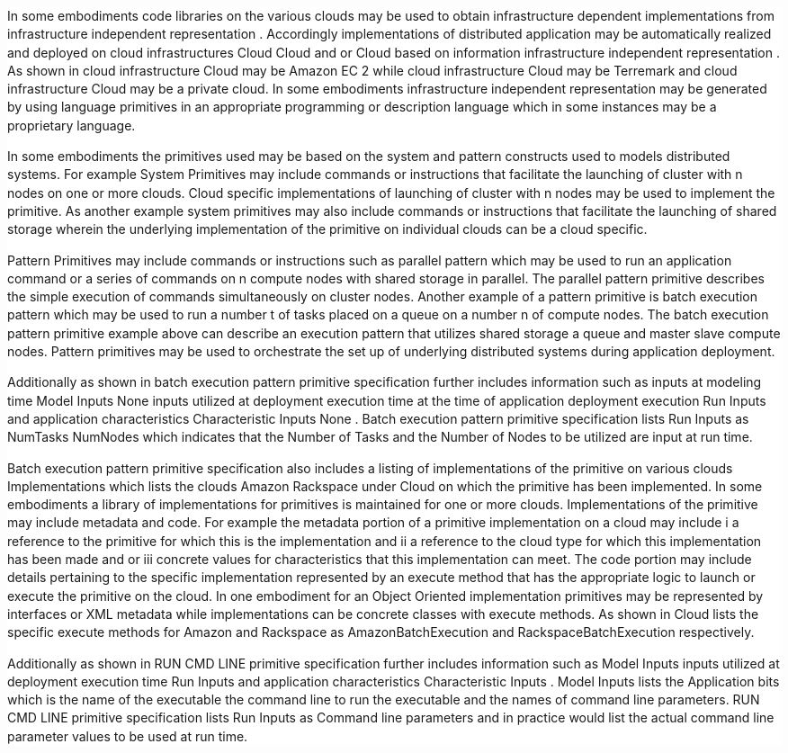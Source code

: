 In some embodiments code libraries on the various clouds may be used to obtain infrastructure dependent implementations from infrastructure independent representation . Accordingly implementations of distributed application may be automatically realized and deployed on cloud infrastructures Cloud Cloud and or Cloud based on information infrastructure independent representation . As shown in cloud infrastructure Cloud may be Amazon EC 2 while cloud infrastructure Cloud may be Terremark and cloud infrastructure Cloud may be a private cloud. In some embodiments infrastructure independent representation may be generated by using language primitives in an appropriate programming or description language which in some instances may be a proprietary language.

In some embodiments the primitives used may be based on the system and pattern constructs used to models distributed systems. For example System Primitives may include commands or instructions that facilitate the launching of cluster with n nodes on one or more clouds. Cloud specific implementations of launching of cluster with n nodes may be used to implement the primitive. As another example system primitives may also include commands or instructions that facilitate the launching of shared storage wherein the underlying implementation of the primitive on individual clouds can be a cloud specific.

Pattern Primitives may include commands or instructions such as parallel pattern which may be used to run an application command or a series of commands on n compute nodes with shared storage in parallel. The parallel pattern primitive describes the simple execution of commands simultaneously on cluster nodes. Another example of a pattern primitive is batch execution pattern which may be used to run a number t of tasks placed on a queue on a number n of compute nodes. The batch execution pattern primitive example above can describe an execution pattern that utilizes shared storage a queue and master slave compute nodes. Pattern primitives may be used to orchestrate the set up of underlying distributed systems during application deployment.

Additionally as shown in batch execution pattern primitive specification further includes information such as inputs at modeling time Model Inputs None inputs utilized at deployment execution time at the time of application deployment execution Run Inputs and application characteristics Characteristic Inputs None . Batch execution pattern primitive specification lists Run Inputs as NumTasks NumNodes which indicates that the Number of Tasks and the Number of Nodes to be utilized are input at run time.

Batch execution pattern primitive specification also includes a listing of implementations of the primitive on various clouds Implementations which lists the clouds Amazon Rackspace under Cloud on which the primitive has been implemented. In some embodiments a library of implementations for primitives is maintained for one or more clouds. Implementations of the primitive may include metadata and code. For example the metadata portion of a primitive implementation on a cloud may include i a reference to the primitive for which this is the implementation and ii a reference to the cloud type for which this implementation has been made and or iii concrete values for characteristics that this implementation can meet. The code portion may include details pertaining to the specific implementation represented by an execute method that has the appropriate logic to launch or execute the primitive on the cloud. In one embodiment for an Object Oriented implementation primitives may be represented by interfaces or XML metadata while implementations can be concrete classes with execute methods. As shown in Cloud lists the specific execute methods for Amazon and Rackspace as AmazonBatchExecution and RackspaceBatchExecution respectively.

Additionally as shown in RUN CMD LINE primitive specification further includes information such as Model Inputs inputs utilized at deployment execution time Run Inputs and application characteristics Characteristic Inputs . Model Inputs lists the Application bits which is the name of the executable the command line to run the executable and the names of command line parameters. RUN CMD LINE primitive specification lists Run Inputs as Command line parameters and in practice would list the actual command line parameter values to be used at run time.

